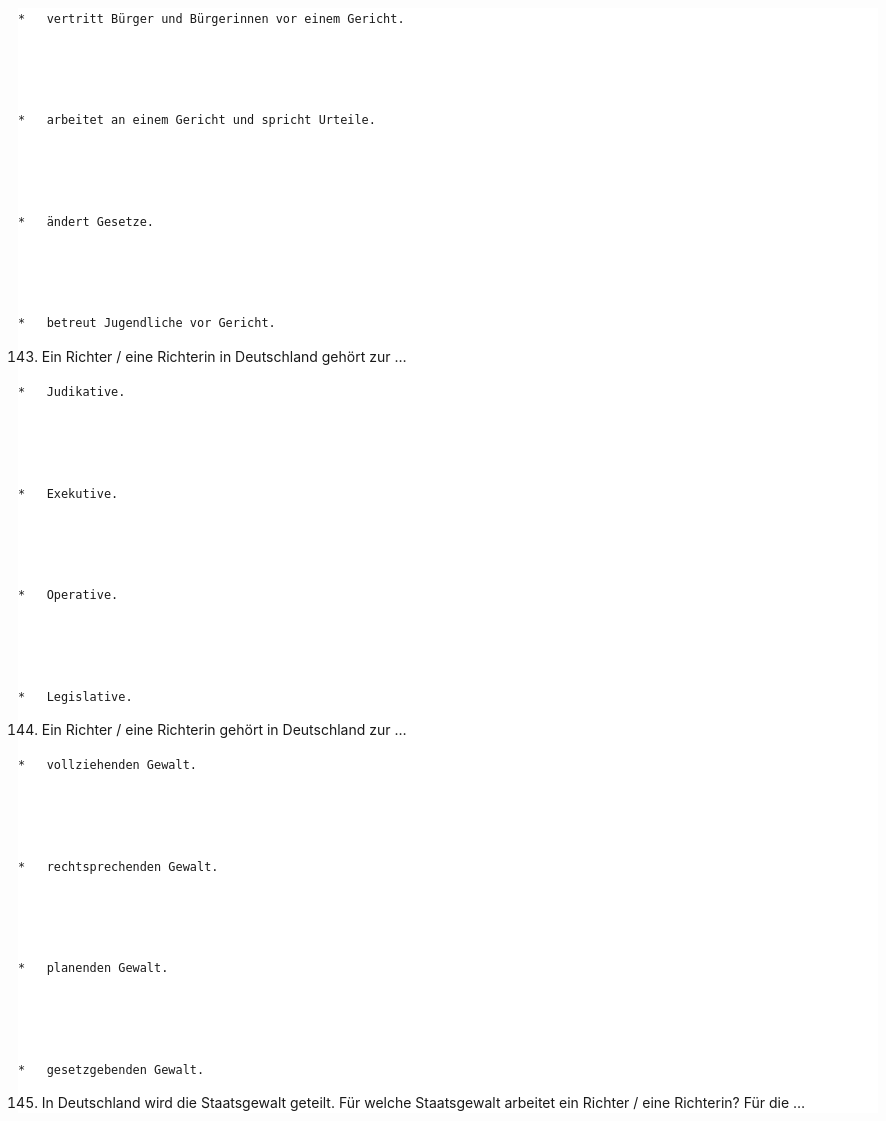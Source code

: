     *   vertritt Bürger und Bürgerinnen vor einem Gericht.




    *   arbeitet an einem Gericht und spricht Urteile.




    *   ändert Gesetze.




    *   betreut Jugendliche vor Gericht.








143. Ein Richter / eine Richterin in Deutschland gehört zur …

    *   Judikative.




    *   Exekutive.




    *   Operative.




    *   Legislative.








144. Ein Richter / eine Richterin gehört in Deutschland zur …

    *   vollziehenden Gewalt.




    *   rechtsprechenden Gewalt.




    *   planenden Gewalt.




    *   gesetzgebenden Gewalt.








145. In Deutschland wird die Staatsgewalt geteilt. Für welche Staatsgewalt
    arbeitet ein Richter / eine Richterin? Für die …
